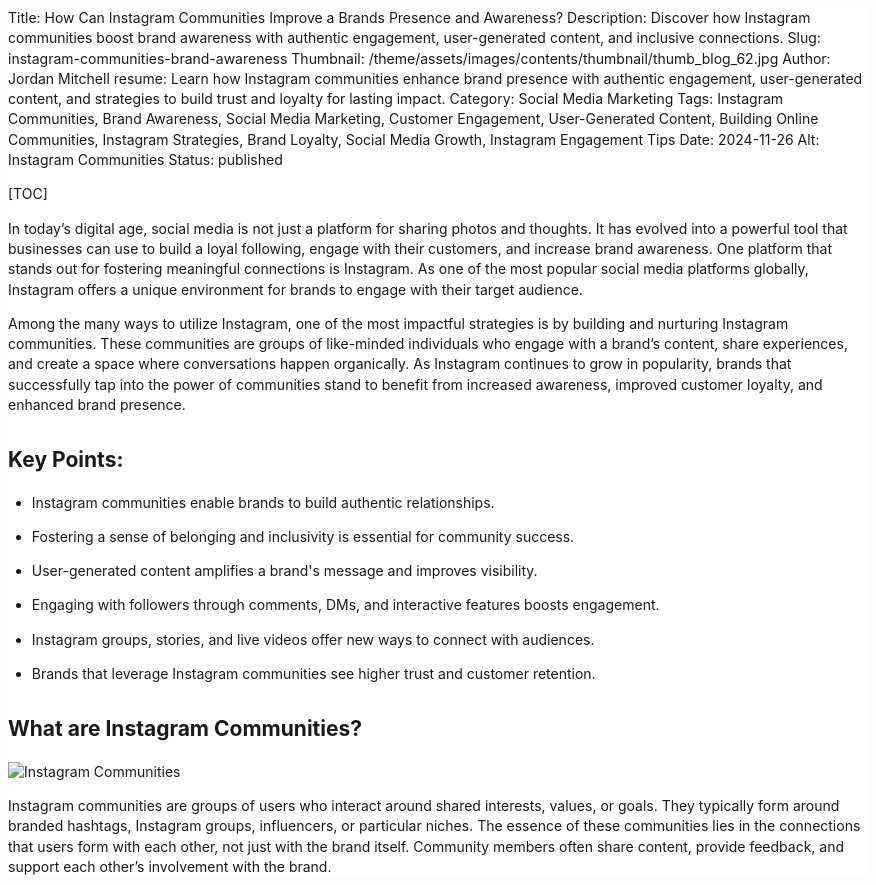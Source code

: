 Title: How Can Instagram Communities Improve a Brands Presence and Awareness?
Description: Discover how Instagram communities boost brand awareness with authentic engagement, user-generated content, and inclusive connections.
Slug: instagram-communities-brand-awareness
Thumbnail: /theme/assets/images/contents/thumbnail/thumb_blog_62.jpg
Author: Jordan Mitchell
resume: Learn how Instagram communities enhance brand presence with authentic engagement, user-generated content, and strategies to build trust and loyalty for lasting impact.
Category: Social Media Marketing
Tags: Instagram Communities, Brand Awareness, Social Media Marketing, Customer Engagement, User-Generated Content, Building Online Communities, Instagram Strategies, Brand Loyalty, Social Media Growth, Instagram Engagement Tips
Date: 2024-11-26
Alt: Instagram Communities
Status: published

[TOC]

In today’s digital age, social media is not just a platform for sharing photos and thoughts. It has evolved into a powerful tool that businesses can use to build a loyal following, engage with their customers, and increase brand awareness. One platform that stands out for fostering meaningful connections is Instagram. As one of the most popular social media platforms globally, Instagram offers a unique environment for brands to engage with their target audience. 

Among the many ways to utilize Instagram, one of the most impactful strategies is by building and nurturing Instagram communities. These communities are groups of like-minded individuals who engage with a brand’s content, share experiences, and create a space where conversations happen organically. As Instagram continues to grow in popularity, brands that successfully tap into the power of communities stand to benefit from increased awareness, improved customer loyalty, and enhanced brand presence.

## Key Points:
- Instagram communities enable brands to build authentic relationships.

- Fostering a sense of belonging and inclusivity is essential for community success.

- User-generated content amplifies a brand's message and improves visibility.

- Engaging with followers through comments, DMs, and interactive features boosts engagement.

- Instagram groups, stories, and live videos offer new ways to connect with audiences.

- Brands that leverage Instagram communities see higher trust and customer retention.

## What are Instagram Communities?

![Instagram Communities](/theme/assets/images/contents/post/blog_62_pic_1.jpg)

Instagram communities are groups of users who interact around shared interests, values, or goals. They typically form around branded hashtags, Instagram groups, influencers, or particular niches. The essence of these communities lies in the connections that users form with each other, not just with the brand itself. Community members often share content, provide feedback, and support each other’s involvement with the brand.
